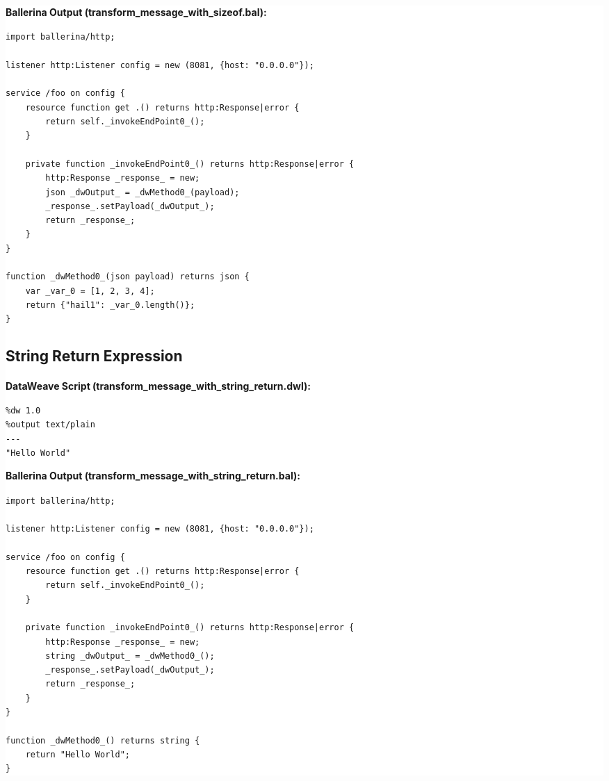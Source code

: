 **Ballerina Output (transform_message_with_sizeof.bal):**
```ballerina
import ballerina/http;

listener http:Listener config = new (8081, {host: "0.0.0.0"});

service /foo on config {
    resource function get .() returns http:Response|error {
        return self._invokeEndPoint0_();
    }

    private function _invokeEndPoint0_() returns http:Response|error {
        http:Response _response_ = new;
        json _dwOutput_ = _dwMethod0_(payload);
        _response_.setPayload(_dwOutput_);
        return _response_;
    }
}

function _dwMethod0_(json payload) returns json {
    var _var_0 = [1, 2, 3, 4];
    return {"hail1": _var_0.length()};
}

```

## String Return Expression

**DataWeave Script (transform_message_with_string_return.dwl):**
```dataweave
%dw 1.0
%output text/plain
---
"Hello World"

```

**Ballerina Output (transform_message_with_string_return.bal):**
```ballerina
import ballerina/http;

listener http:Listener config = new (8081, {host: "0.0.0.0"});

service /foo on config {
    resource function get .() returns http:Response|error {
        return self._invokeEndPoint0_();
    }

    private function _invokeEndPoint0_() returns http:Response|error {
        http:Response _response_ = new;
        string _dwOutput_ = _dwMethod0_();
        _response_.setPayload(_dwOutput_);
        return _response_;
    }
}

function _dwMethod0_() returns string {
    return "Hello World";
}

```

